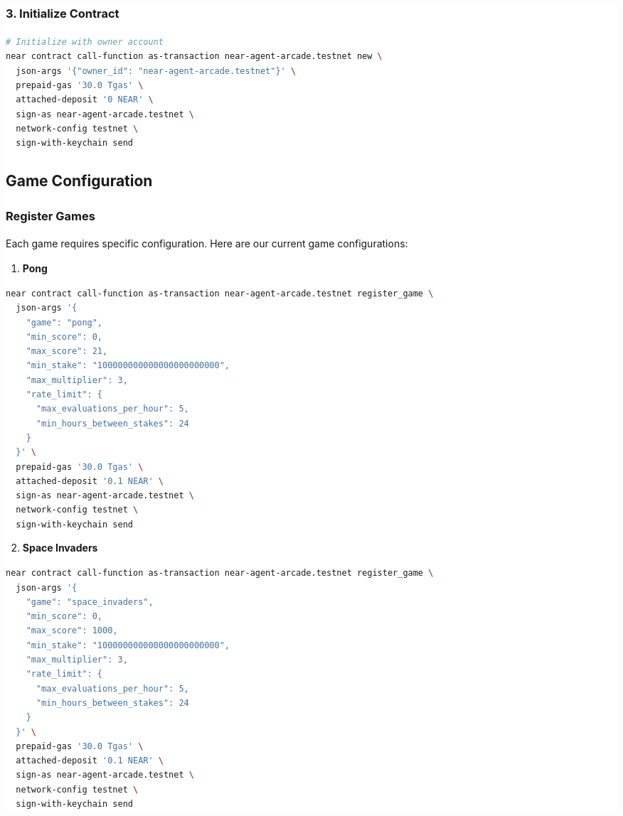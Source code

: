 ### 3. Initialize Contract

```bash
# Initialize with owner account
near contract call-function as-transaction near-agent-arcade.testnet new \
  json-args '{"owner_id": "near-agent-arcade.testnet"}' \
  prepaid-gas '30.0 Tgas' \
  attached-deposit '0 NEAR' \
  sign-as near-agent-arcade.testnet \
  network-config testnet \
  sign-with-keychain send
```

## Game Configuration

### Register Games

Each game requires specific configuration. Here are our current game configurations:

1. **Pong**

```bash
near contract call-function as-transaction near-agent-arcade.testnet register_game \
  json-args '{
    "game": "pong",
    "min_score": 0,
    "max_score": 21,
    "min_stake": "100000000000000000000000",
    "max_multiplier": 3,
    "rate_limit": {
      "max_evaluations_per_hour": 5,
      "min_hours_between_stakes": 24
    }
  }' \
  prepaid-gas '30.0 Tgas' \
  attached-deposit '0.1 NEAR' \
  sign-as near-agent-arcade.testnet \
  network-config testnet \
  sign-with-keychain send
```

2. **Space Invaders**

```bash
near contract call-function as-transaction near-agent-arcade.testnet register_game \
  json-args '{
    "game": "space_invaders",
    "min_score": 0,
    "max_score": 1000,
    "min_stake": "100000000000000000000000",
    "max_multiplier": 3,
    "rate_limit": {
      "max_evaluations_per_hour": 5,
      "min_hours_between_stakes": 24
    }
  }' \
  prepaid-gas '30.0 Tgas' \
  attached-deposit '0.1 NEAR' \
  sign-as near-agent-arcade.testnet \
  network-config testnet \
  sign-with-keychain send
```
